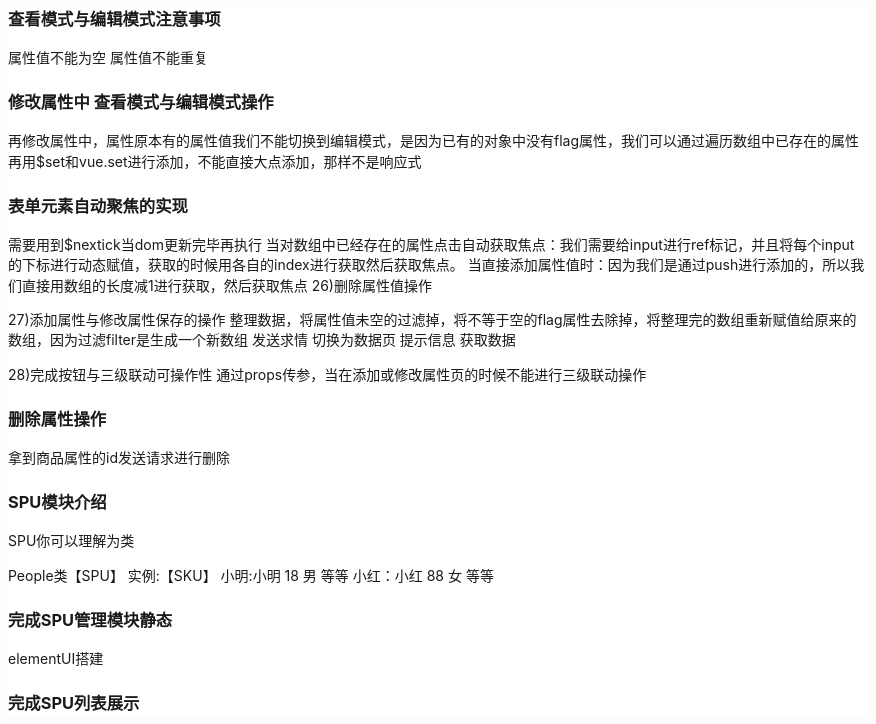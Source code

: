 


### 查看模式与编辑模式注意事项
属性值不能为空
属性值不能重复




### 修改属性中 查看模式与编辑模式操作
再修改属性中，属性原本有的属性值我们不能切换到编辑模式，是因为已有的对象中没有flag属性，我们可以通过遍历数组中已存在的属性再用$set和vue.set进行添加，不能直接大点添加，那样不是响应式



### 表单元素自动聚焦的实现
需要用到$nextick当dom更新完毕再执行
当对数组中已经存在的属性点击自动获取焦点：我们需要给input进行ref标记，并且将每个input的下标进行动态赋值，获取的时候用各自的index进行获取然后获取焦点。
当直接添加属性值时：因为我们是通过push进行添加的，所以我们直接用数组的长度减1进行获取，然后获取焦点
26)删除属性值操作



27)添加属性与修改属性保存的操作
整理数据，将属性值未空的过滤掉，将不等于空的flag属性去除掉，将整理完的数组重新赋值给原来的数组，因为过滤filter是生成一个新数组
发送求情
切换为数据页
提示信息
获取数据


28)完成按钮与三级联动可操作性
通过props传参，当在添加或修改属性页的时候不能进行三级联动操作


### 删除属性操作
拿到商品属性的id发送请求进行删除

### SPU模块介绍
SPU你可以理解为类

People类【SPU】
实例:【SKU】
小明:小明  18  男 等等
小红：小红  88  女 等等




### 完成SPU管理模块静态



elementUI搭建


### 完成SPU列表展示


